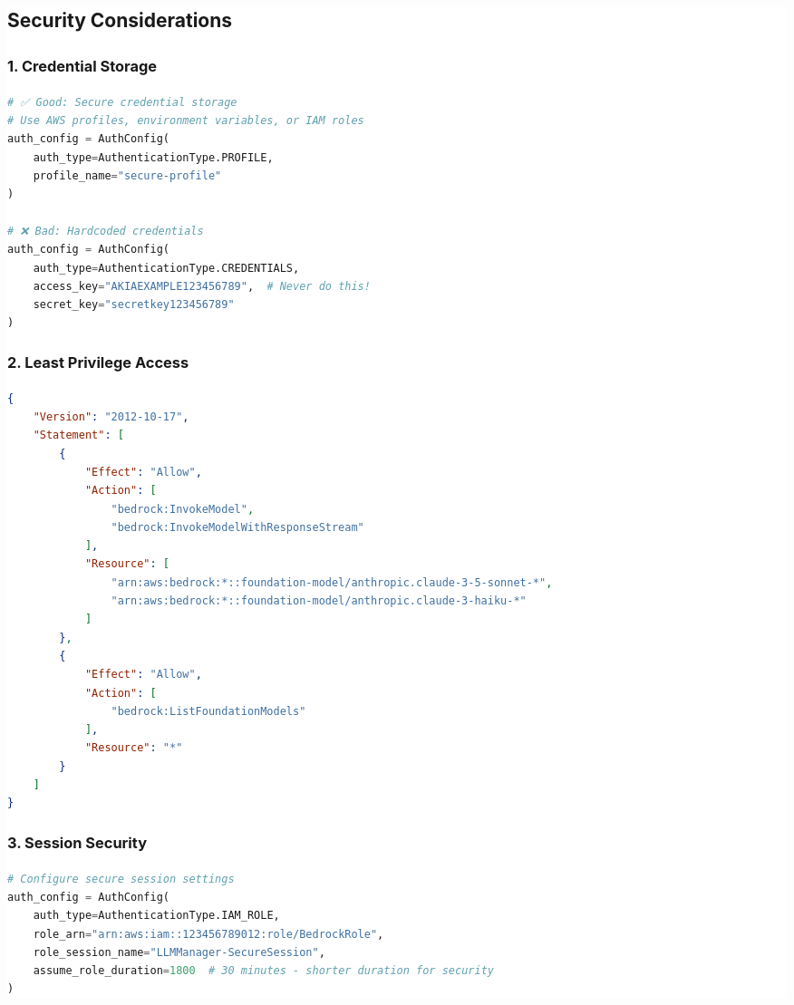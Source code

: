 
## Security Considerations

### 1. Credential Storage

```python
# ✅ Good: Secure credential storage
# Use AWS profiles, environment variables, or IAM roles
auth_config = AuthConfig(
    auth_type=AuthenticationType.PROFILE,
    profile_name="secure-profile"
)

# ❌ Bad: Hardcoded credentials
auth_config = AuthConfig(
    auth_type=AuthenticationType.CREDENTIALS,
    access_key="AKIAEXAMPLE123456789",  # Never do this!
    secret_key="secretkey123456789"
)
```

### 2. Least Privilege Access

```json
{
    "Version": "2012-10-17",
    "Statement": [
        {
            "Effect": "Allow",
            "Action": [
                "bedrock:InvokeModel",
                "bedrock:InvokeModelWithResponseStream"
            ],
            "Resource": [
                "arn:aws:bedrock:*::foundation-model/anthropic.claude-3-5-sonnet-*",
                "arn:aws:bedrock:*::foundation-model/anthropic.claude-3-haiku-*"
            ]
        },
        {
            "Effect": "Allow",
            "Action": [
                "bedrock:ListFoundationModels"
            ],
            "Resource": "*"
        }
    ]
}
```

### 3. Session Security

```python
# Configure secure session settings
auth_config = AuthConfig(
    auth_type=AuthenticationType.IAM_ROLE,
    role_arn="arn:aws:iam::123456789012:role/BedrockRole",
    role_session_name="LLMManager-SecureSession",
    assume_role_duration=1800  # 30 minutes - shorter duration for security
)
```
